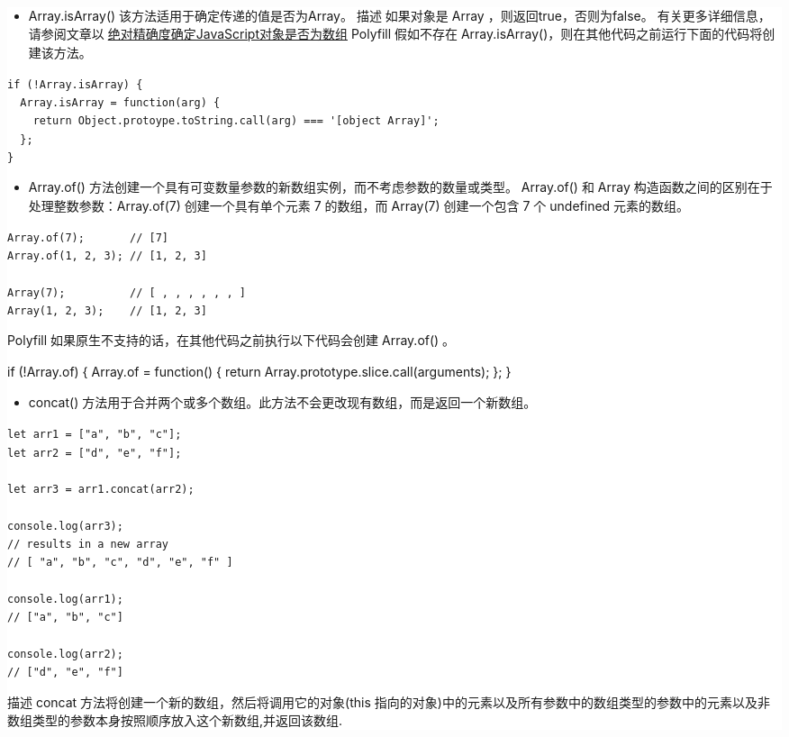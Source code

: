  + Array.isArray() 该方法适用于确定传递的值是否为Array。
 描述
如果对象是 Array ，则返回true，否则为false。
有关更多详细信息，请参阅文章以
[绝对精确度确定JavaScript对象是否为数组](http://web.mit.edu/jwalden/www/isArray.html)
Polyfill
假如不存在 Array.isArray()，则在其他代码之前运行下面的代码将创建该方法。
```
if (!Array.isArray) {
  Array.isArray = function(arg) {
    return Object.protoype.toString.call(arg) === '[object Array]';
  };
}
```

 + Array.of() 方法创建一个具有可变数量参数的新数组实例，而不考虑参数的数量或类型。
 Array.of() 和 Array 构造函数之间的区别在于处理整数参数：Array.of(7) 创建一个具有单个元素 7 的数组，而 Array(7) 创建一个包含 7 个 undefined 元素的数组。
 ```
Array.of(7);       // [7] 
Array.of(1, 2, 3); // [1, 2, 3]

Array(7);          // [ , , , , , , ]
Array(1, 2, 3);    // [1, 2, 3]
 ```
Polyfill
如果原生不支持的话，在其他代码之前执行以下代码会创建 Array.of() 。

if (!Array.of) {
  Array.of = function() {
    return Array.prototype.slice.call(arguments);
  };
}

 + concat() 方法用于合并两个或多个数组。此方法不会更改现有数组，而是返回一个新数组。
 ```
 let arr1 = ["a", "b", "c"];
let arr2 = ["d", "e", "f"];

let arr3 = arr1.concat(arr2);

console.log(arr3);
// results in a new array 
// [ "a", "b", "c", "d", "e", "f" ]

console.log(arr1);
// ["a", "b", "c"]

console.log(arr2);
// ["d", "e", "f"]
 ```

描述
concat 方法将创建一个新的数组，然后将调用它的对象(this 指向的对象)中的元素以及所有参数中的数组类型的参数中的元素以及非数组类型的参数本身按照顺序放入这个新数组,并返回该数组.
